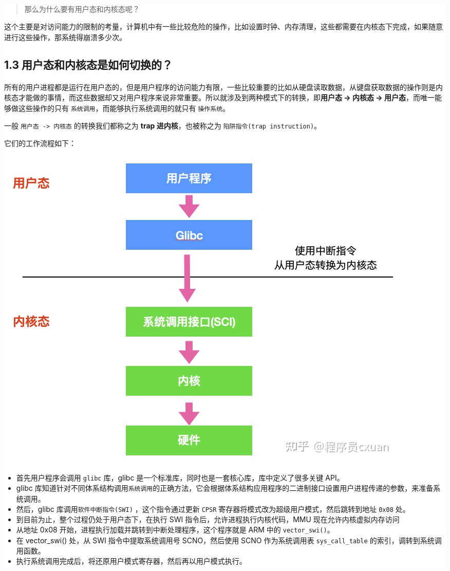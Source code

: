 > 那么为什么要有用户态和内核态呢？

这个主要是对访问能力的限制的考量，计算机中有一些比较危险的操作，比如设置时钟、内存清理，这些都需要在内核态下完成，如果随意进行这些操作，那系统得崩溃多少次。



## 1.3 用户态和内核态是如何切换的？

所有的用户进程都是运行在用户态的，但是用户程序的访问能力有限，一些比较重要的比如从硬盘读取数据，从键盘获取数据的操作则是内核态才能做的事情，而这些数据却又对用户程序来说非常重要。所以就涉及到两种模式下的转换，即**用户态 -> 内核态 -> 用户态**，而唯一能够做这些操作的只有 `系统调用`，而能够执行系统调用的就只有 `操作系统`。

一般 `用户态 -> 内核态` 的转换我们都称之为 **trap 进内核**，也被称之为 `陷阱指令(trap instruction)`。

它们的工作流程如下：

 ![img](./imgs/v2-1dfd23c107cca552b4e511ed526f75c4_720w.jpg) 

- 首先用户程序会调用 `glibc` 库，glibc 是一个标准库，同时也是一套核心库，库中定义了很多关键 API。
- glibc 库知道针对不同体系结构调用`系统调用`的正确方法，它会根据体系结构应用程序的二进制接口设置用户进程传递的参数，来准备系统调用。
- 然后，glibc 库调用`软件中断指令(SWI)` ，这个指令通过更新 `CPSR` 寄存器将模式改为超级用户模式，然后跳转到地址 `0x08` 处。
- 到目前为止，整个过程仍处于用户态下，在执行 SWI 指令后，允许进程执行内核代码，MMU 现在允许内核虚拟内存访问
- 从地址 0x08 开始，进程执行加载并跳转到中断处理程序，这个程序就是 ARM 中的 `vector_swi()`。
- 在 vector_swi() 处，从 SWI 指令中提取系统调用号 SCNO，然后使用 SCNO 作为系统调用表 `sys_call_table` 的索引，调转到系统调用函数。
- 执行系统调用完成后，将还原用户模式寄存器，然后再以用户模式执行。
